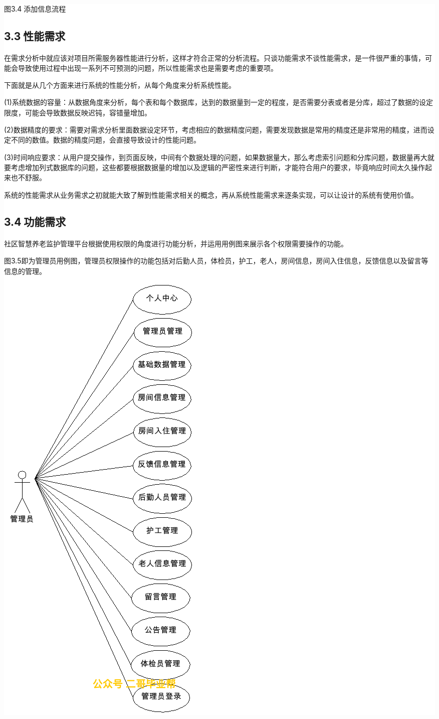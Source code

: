 图3.4 添加信息流程
## 3.3 性能需求
在需求分析中就应该对项目所需服务器性能进行分析，这样才符合正常的分析流程。只谈功能需求不谈性能需求，是一件很严重的事情，可能会导致使用过程中出现一系列不可预测的问题，所以性能需求也是需要考虑的重要项。

下面就是从几个方面来进行系统的性能分析，从每个角度来分析系统性能。

(1)系统数据的容量：从数据角度来分析，每个表和每个数据库，达到的数据量到一定的程度，是否需要分表或者是分库，超过了数据的设定限度，可能会导致数据反映迟钝，容错量增加。

(2)数据精度的要求：需要对需求分析里面数据设定环节，考虑相应的数据精度问题，需要发现数据是常用的精度还是非常用的精度，进而设定不同的数值。数据的精度问题，会直接导致设计的性能问题。

(3)时间响应要求：从用户提交操作，到页面反映，中间有个数据处理的问题，如果数据量大，那么考虑索引问题和分库问题，数据量再大就要考虑增加列式数据库的问题，这些都要根据数据量的增加以及逻辑的严密性来进行判断，才能符合用户的要求，毕竟响应时间太久操作起来也不舒服。

系统的性能需求从业务需求之初就能大致了解到性能需求相关的概念，再从系统性能需求来逐条实现，可以让设计的系统有使用价值。
## 3.4 功能需求
社区智慧养老监护管理平台根据使用权限的角度进行功能分析，并运用用例图来展示各个权限需要操作的功能。

图3.5即为管理员用例图，管理员权限操作的功能包括对后勤人员，体检员，护工，老人，房间信息，房间入住信息，反馈信息以及留言等信息的管理。

![](/md/blog.005.png)
